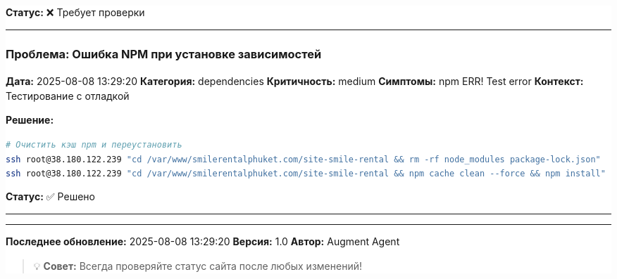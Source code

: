 **Статус:** ❌ Требует проверки

---



### Проблема: Ошибка NPM при установке зависимостей
**Дата:** 2025-08-08 13:29:20
**Категория:** dependencies
**Критичность:** medium
**Симптомы:** npm ERR! Test error
**Контекст:** Тестирование с отладкой

**Решение:**
```bash
# Очистить кэш npm и переустановить
ssh root@38.180.122.239 "cd /var/www/smilerentalphuket.com/site-smile-rental && rm -rf node_modules package-lock.json"
ssh root@38.180.122.239 "cd /var/www/smilerentalphuket.com/site-smile-rental && npm cache clean --force && npm install"
```

**Статус:** ✅ Решено

---

---

**Последнее обновление:** 2025-08-08 13:29:20
**Версия:** 1.0
**Автор:** Augment Agent

> 💡 **Совет:** Всегда проверяйте статус сайта после любых изменений!
